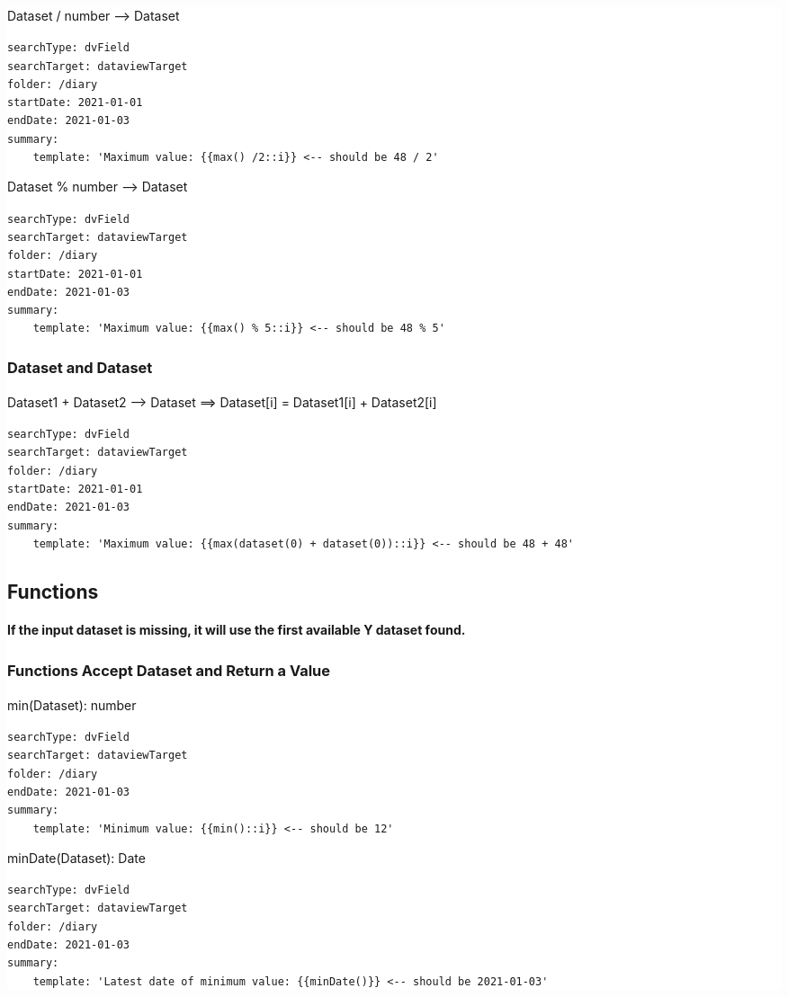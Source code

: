 Dataset / number --> Dataset
``` tracker
searchType: dvField
searchTarget: dataviewTarget
folder: /diary
startDate: 2021-01-01
endDate: 2021-01-03
summary:
    template: 'Maximum value: {{max() /2::i}} <-- should be 48 / 2'
```

Dataset % number --> Dataset
``` tracker
searchType: dvField
searchTarget: dataviewTarget
folder: /diary
startDate: 2021-01-01
endDate: 2021-01-03
summary:
    template: 'Maximum value: {{max() % 5::i}} <-- should be 48 % 5'
```

### Dataset and Dataset

Dataset1 \+ Dataset2 --> Dataset
==> Dataset[i] = Dataset1[i] + Dataset2[i]
``` tracker
searchType: dvField
searchTarget: dataviewTarget
folder: /diary
startDate: 2021-01-01
endDate: 2021-01-03
summary:
    template: 'Maximum value: {{max(dataset(0) + dataset(0))::i}} <-- should be 48 + 48'
```

## Functions

**If the input dataset is missing, it will use the first available Y dataset found.**

### Functions Accept Dataset and Return a Value

min(Dataset): number
``` tracker
searchType: dvField
searchTarget: dataviewTarget
folder: /diary
endDate: 2021-01-03
summary:
    template: 'Minimum value: {{min()::i}} <-- should be 12'
```

minDate(Dataset): Date
``` tracker
searchType: dvField
searchTarget: dataviewTarget
folder: /diary
endDate: 2021-01-03
summary:
    template: 'Latest date of minimum value: {{minDate()}} <-- should be 2021-01-03'
```
